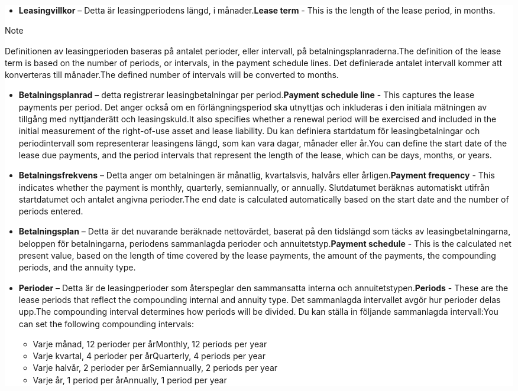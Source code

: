 - <span data-ttu-id="3815d-164">**Leasingvillkor** – Detta är leasingperiodens längd, i månader.</span><span class="sxs-lookup"><span data-stu-id="3815d-164">**Lease term** - This is the length of the lease period, in months.</span></span>

> [!NOTE] 
> <span data-ttu-id="3815d-165">Definitionen av leasingperioden baseras på antalet perioder, eller intervall, på betalningsplanraderna.</span><span class="sxs-lookup"><span data-stu-id="3815d-165">The definition of the lease term is based on the number of periods, or intervals, in the payment schedule lines.</span></span> <span data-ttu-id="3815d-166">Det definierade antalet intervall kommer att konverteras till månader.</span><span class="sxs-lookup"><span data-stu-id="3815d-166">The defined number of intervals will be converted to months.</span></span>

- <span data-ttu-id="3815d-167">**Betalningsplanrad** – detta registrerar leasingbetalningar per period.</span><span class="sxs-lookup"><span data-stu-id="3815d-167">**Payment schedule line** - This captures the lease payments per period.</span></span> <span data-ttu-id="3815d-168">Det anger också om en förlängningsperiod ska utnyttjas och inkluderas i den initiala mätningen av tillgång med nyttjanderätt och leasingskuld.</span><span class="sxs-lookup"><span data-stu-id="3815d-168">It also specifies whether a renewal period will be exercised and included in the initial measurement of the right-of-use asset and lease liability.</span></span> <span data-ttu-id="3815d-169">Du kan definiera startdatum för leasingbetalningar och periodintervall som representerar leasingens längd, som kan vara dagar, månader eller år.</span><span class="sxs-lookup"><span data-stu-id="3815d-169">You can define the start date of the lease due payments, and the period intervals that represent the length of the lease, which can be days, months, or years.</span></span>

- <span data-ttu-id="3815d-170">**Betalningsfrekvens** – Detta anger om betalningen är månatlig, kvartalsvis, halvårs eller årligen.</span><span class="sxs-lookup"><span data-stu-id="3815d-170">**Payment frequency** - This indicates whether the payment is monthly, quarterly, semiannually, or annually.</span></span> <span data-ttu-id="3815d-171">Slutdatumet beräknas automatiskt utifrån startdatumet och antalet angivna perioder.</span><span class="sxs-lookup"><span data-stu-id="3815d-171">The end date is calculated automatically based on the start date and the number of periods entered.</span></span>

- <span data-ttu-id="3815d-172">**Betalningsplan** – Detta är det nuvarande beräknade nettovärdet, baserat på den tidslängd som täcks av leasingbetalningarna, beloppen för betalningarna, periodens sammanlagda perioder och annuitetstyp.</span><span class="sxs-lookup"><span data-stu-id="3815d-172">**Payment schedule** - This is the calculated net present value, based on the length of time covered by the lease payments, the amount of the payments, the compounding periods, and the annuity type.</span></span>

- <span data-ttu-id="3815d-173">**Perioder** – Detta är de leasingperioder som återspeglar den sammansatta interna och annuitetstypen.</span><span class="sxs-lookup"><span data-stu-id="3815d-173">**Periods** - These are the lease periods that reflect the compounding internal and annuity type.</span></span> <span data-ttu-id="3815d-174">Det sammanlagda intervallet avgör hur perioder delas upp.</span><span class="sxs-lookup"><span data-stu-id="3815d-174">The compounding interval determines how periods will be divided.</span></span> <span data-ttu-id="3815d-175">Du kan ställa in följande sammanlagda intervall:</span><span class="sxs-lookup"><span data-stu-id="3815d-175">You can set the following compounding intervals:</span></span>

  - <span data-ttu-id="3815d-176">Varje månad, 12 perioder per år</span><span class="sxs-lookup"><span data-stu-id="3815d-176">Monthly, 12 periods per year</span></span>
  - <span data-ttu-id="3815d-177">Varje kvartal, 4 perioder per år</span><span class="sxs-lookup"><span data-stu-id="3815d-177">Quarterly, 4 periods per year</span></span>
  - <span data-ttu-id="3815d-178">Varje halvår, 2 perioder per år</span><span class="sxs-lookup"><span data-stu-id="3815d-178">Semiannually, 2 periods per year</span></span>
  - <span data-ttu-id="3815d-179">Varje år, 1 period per år</span><span class="sxs-lookup"><span data-stu-id="3815d-179">Annually, 1 period per year</span></span>
